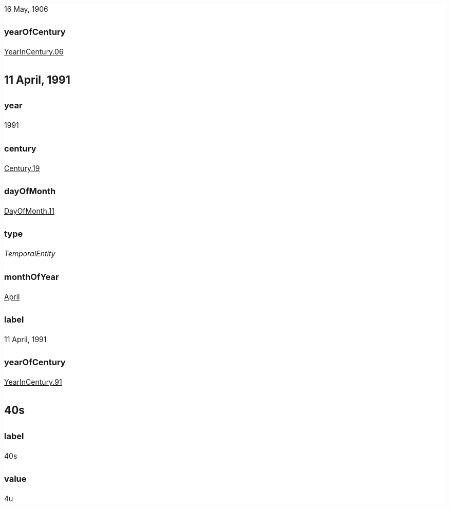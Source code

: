 
16 May, 1906

### yearOfCentury


[YearInCentury.06](#YearInCentury.06)

## 11 April, 1991

### year


1991

### century


[Century.19](#Century.19)

### dayOfMonth


[DayOfMonth.11](#DayOfMonth.11)

### type


*TemporalEntity*

### monthOfYear


[April](#April)

### label


11 April, 1991

### yearOfCentury


[YearInCentury.91](#YearInCentury.91)

## 40s

### label


40s

### value


4u
